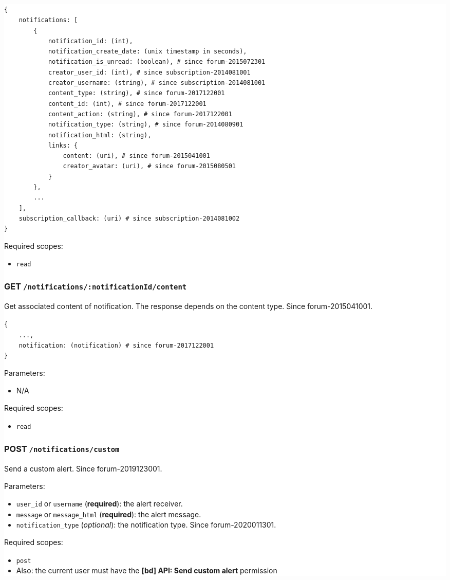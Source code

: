     {
        notifications: [
            {
                notification_id: (int),
                notification_create_date: (unix timestamp in seconds),
                notification_is_unread: (boolean), # since forum-2015072301
                creator_user_id: (int), # since subscription-2014081001
                creator_username: (string), # since subscription-2014081001
                content_type: (string), # since forum-2017122001
                content_id: (int), # since forum-2017122001
                content_action: (string), # since forum-2017122001
                notification_type: (string), # since forum-2014080901
                notification_html: (string),
                links: {
                    content: (uri), # since forum-2015041001
                    creator_avatar: (uri), # since forum-2015080501
                }
            },
            ...
        ],
        subscription_callback: (uri) # since subscription-2014081002
    }

Required scopes:

 * `read`

### GET `/notifications/:notificationId/content`
Get associated content of notification. The response depends on the content type. Since forum-2015041001.

    {
        ...,
        notification: (notification) # since forum-2017122001
    }

Parameters:

 * N/A

Required scopes:

 * `read`

### POST `/notifications/custom`
Send a custom alert. Since forum-2019123001.

Parameters:

 * `user_id` or `username` (__required__): the alert receiver.
 * `message` or `message_html` (__required__): the alert message.
 * `notification_type` (_optional_): the notification type. Since forum-2020011301.

Required scopes:

 * `post`
 * Also: the current user must have the __[bd] API: Send custom alert__ permission 
